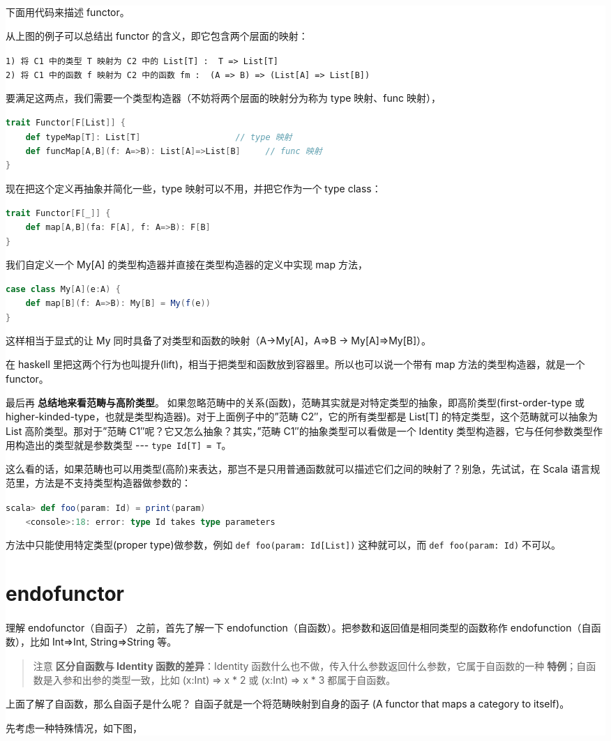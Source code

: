 
下面用代码来描述 functor。

从上图的例子可以总结出 functor 的含义，即它包含两个层面的映射：
```
1) 将 C1 中的类型 T 映射为 C2 中的 List[T] :  T => List[T]
2) 将 C1 中的函数 f 映射为 C2 中的函数 fm :  (A => B) => (List[A] => List[B])
```

要满足这两点，我们需要一个类型构造器（不妨将两个层面的映射分为称为 type 映射、func 映射），
```scala
trait Functor[F[List]] {
    def typeMap[T]: List[T]                   // type 映射
    def funcMap[A,B](f: A=>B): List[A]=>List[B]     // func 映射
}
```
现在把这个定义再抽象并简化一些，type 映射可以不用，并把它作为一个 type class：
```scala
trait Functor[F[_]] {
    def map[A,B](fa: F[A], f: A=>B): F[B]
}
```

我们自定义一个 My[A] 的类型构造器并直接在类型构造器的定义中实现 map 方法，
```scala
case class My[A](e:A) {
    def map[B](f: A=>B): My[B] = My(f(e))
}
```
这样相当于显式的让 My 同时具备了对类型和函数的映射（A->My[A]，A=>B -> My[A]=>My[B]）。

在 haskell 里把这两个行为也叫提升(lift)，相当于把类型和函数放到容器里。所以也可以说一个带有 map 方法的类型构造器，就是一个 functor。

最后再 **总结地来看范畴与高阶类型**。
如果忽略范畴中的关系(函数)，范畴其实就是对特定类型的抽象，即高阶类型(first-order-type 或 higher-kinded-type，也就是类型构造器)。对于上面例子中的”范畴 C2″，它的所有类型都是 List[T] 的特定类型，这个范畴就可以抽象为 List 高阶类型。那对于”范畴 C1″呢？它又怎么抽象？其实，”范畴 C1″的抽象类型可以看做是一个 Identity 类型构造器，它与任何参数类型作用构造出的类型就是参数类型 --- `type Id[T] = T`。

这么看的话，如果范畴也可以用类型(高阶)来表达，那岂不是只用普通函数就可以描述它们之间的映射了？别急，先试试，在 Scala 语言规范里，方法是不支持类型构造器做参数的：
```scala
scala> def foo(param: Id) = print(param)
    <console>:18: error: type Id takes type parameters
```
方法中只能使用特定类型(proper type)做参数，例如 `def foo(param: Id[List])` 这种就可以，而 `def foo(param: Id)` 不可以。

# endofunctor

理解 endofunctor（自函子） 之前，首先了解一下 endofunction（自函数）。把参数和返回值是相同类型的函数称作 endofunction（自函数），比如 Int=>Int, String=>String 等。
> 注意 **区分自函数与 Identity 函数的差异**：Identity 函数什么也不做，传入什么参数返回什么参数，它属于自函数的一种 **特例**；自函数是入参和出参的类型一致，比如 (x:Int) => x * 2 或 (x:Int) => x * 3 都属于自函数。

上面了解了自函数，那么自函子是什么呢？
自函子就是一个将范畴映射到自身的函子 (A functor that maps a category to itself)。

先考虑一种特殊情况，如下图，